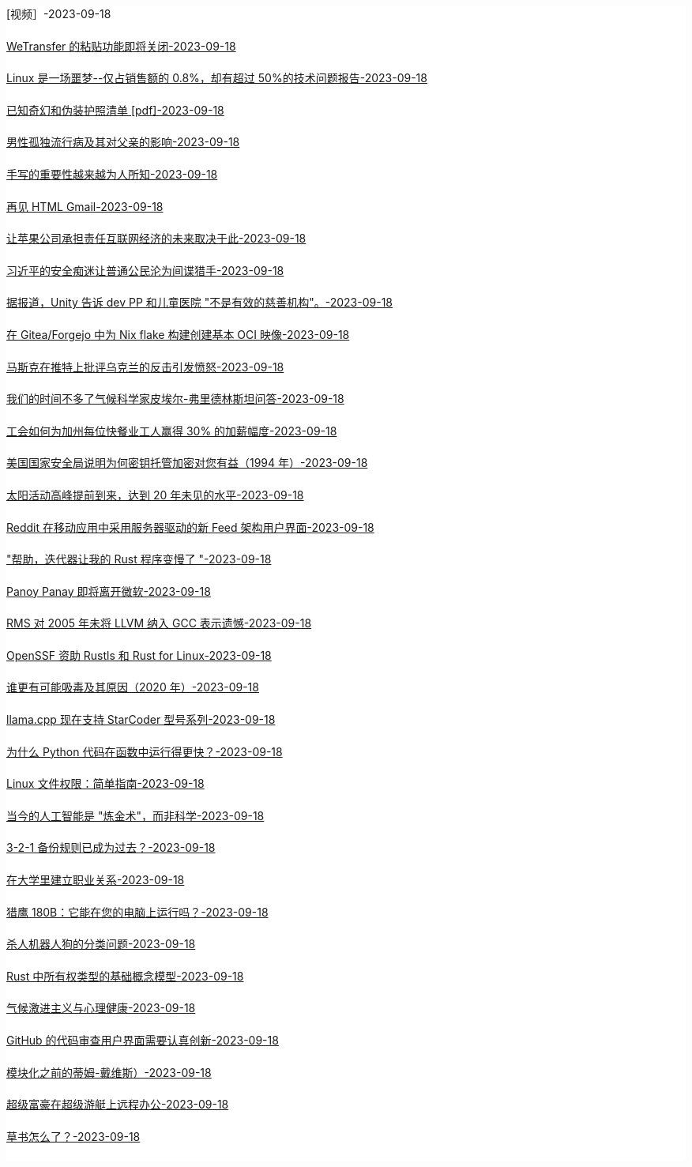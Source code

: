 [视频］-2023-09-18</a><br/><br/><a target=_blank rel=nofollow href="https://subscribe.wetransfer.com/goodbye-paste/" >WeTransfer 的粘贴功能即将关闭-2023-09-18</a><br/><br/><a target=_blank rel=nofollow href="https://sh.reddit.com/r/gamedev/comments/e2ww5s/mike_rose_linux_is_a_nightmare_only_08_of_sales/" >Linux 是一场噩梦--仅占销售额的 0.8%，却有超过 50%的技术问题报告-2023-09-18</a><br/><br/><a target=_blank rel=nofollow href="https://home-affairs.ec.europa.eu/system/files/2023-04/list_of_known_fantasy_and_camouflage_passports_en.pdf" >已知奇幻和伪装护照清单 [pdf]-2023-09-18</a><br/><br/><a target=_blank rel=nofollow href="https://www.cnn.com/2023/09/18/health/male-loneliness-epidemic-wellness/index.html" >男性孤独流行病及其对父亲的影响-2023-09-18</a><br/><br/><a target=_blank rel=nofollow href="https://www.economist.com/culture/2023/09/14/the-importance-of-handwriting-is-becoming-better-understood" >手写的重要性越来越为人所知-2023-09-18</a><br/><br/><a target=_blank rel=nofollow href="https://news.ycombinator.com/item?id=37558372" >再见 HTML Gmail-2023-09-18</a><br/><br/><a target=_blank rel=nofollow href="https://newsroom.spotify.com/2023-09-18/dustee-jenkins-holding-apple-accountable-internet-economy-fairness-digital-markets-act/" >让苹果公司承担责任互联网经济的未来取决于此-2023-09-18</a><br/><br/><a target=_blank rel=nofollow href="https://www.bloomberg.com/news/articles/2023-09-17/xi-s-security-obsession-turns-ordinary-citizens-into-spy-hunters" >习近平的安全痴迷让普通公民沦为间谍猎手-2023-09-18</a><br/><br/><a target=_blank rel=nofollow href="https://www.gamesindustry.biz/unity-reportedly-told-dev-planned-parenthood-and-childrens-hospital-are-not-not-valid-charities" >据报道，Unity 告诉 dev PP 和儿童医院 "不是有效的慈善机构"。-2023-09-18</a><br/><br/><a target=_blank rel=nofollow href="https://blog.cyplo.dev/posts/2023/09/act-runner-image/" >在 Gitea/Forgejo 中为 Nix flake 构建创建基本 OCI 映像-2023-09-18</a><br/><br/><a target=_blank rel=nofollow href="https://www.kyivpost.com/post/21743" >马斯克在推特上批评乌克兰的反击引发愤怒-2023-09-18</a><br/><br/><a target=_blank rel=nofollow href="https://news.mongabay.com/2023/09/we-dont-have-much-time-qa-with-climate-scientist-pierre-friedlingstein/" >我们的时间不多了气候科学家皮埃尔-弗里德林斯坦问答-2023-09-18</a><br/><br/><a target=_blank rel=nofollow href="https://pluralistic.net/2023/09/14/prop-22-never-again/#norms-code-laws-markets" >工会如何为加州每位快餐业工人赢得 30% 的加薪幅度-2023-09-18</a><br/><br/><a target=_blank rel=nofollow href="https://www.wired.com/1994/06/nsa-clipper/" >美国国家安全局说明为何密钥托管加密对您有益（1994 年）-2023-09-18</a><br/><br/><a target=_blank rel=nofollow href="https://www.science.org/content/article/peak-solar-activity-arriving-sooner-expected-reaching-levels-not-seen-20-years" >太阳活动高峰提前到来，达到 20 年未见的水平-2023-09-18</a><br/><br/><a target=_blank rel=nofollow href="https://www.infoq.com/news/2023/09/reddit-feed-server-driven-ui/" >Reddit 在移动应用中采用服务器驱动的新 Feed 架构用户界面-2023-09-18</a><br/><br/><a target=_blank rel=nofollow href="https://ntietz.com/blog/rust-iterators-and-threads/" >"帮助，迭代器让我的 Rust 程序变慢了 "-2023-09-18</a><br/><br/><a target=_blank rel=nofollow href="https://twitter.com/panos_panay/status/1703776961296998693?s=20" >Panoy Panay 即将离开微软-2023-09-18</a><br/><br/><a target=_blank rel=nofollow href="https://lists.gnu.org/archive/html/emacs-devel/2015-02/msg00594.html" >RMS 对 2005 年未将 LLVM 纳入 GCC 表示遗憾-2023-09-18</a><br/><br/><a target=_blank rel=nofollow href="https://www.memorysafety.org/blog/rustls-and-rust-for-linux-funding-openssf/" >OpenSSF 资助 Rustls 和 Rust for Linux-2023-09-18</a><br/><br/><a target=_blank rel=nofollow href="https://www.psychologytoday.com/intl/blog/unique-everybody-else/202006/who-is-more-likely-use-drugs-and-why" >谁更有可能吸毒及其原因（2020 年）-2023-09-18</a><br/><br/><a target=_blank rel=nofollow href="https://github.com/ggerganov/llama.cpp/pull/3187" >llama.cpp 现在支持 StarCoder 型号系列-2023-09-18</a><br/><br/><a target=_blank rel=nofollow href="https://stackabuse.com/why-does-python-code-run-faster-in-a-function/" >为什么 Python 代码在函数中运行得更快？-2023-09-18</a><br/><br/><a target=_blank rel=nofollow href="https://sophyia.me/linux-file-permissions-a-simple-guide" >Linux 文件权限：简单指南-2023-09-18</a><br/><br/><a target=_blank rel=nofollow href="https://venturebeat.com/business/todays-ai-is-not-science-its-alchemy-what-that-means-and-why-that-matters-the-ai-beat/" >当今的人工智能是 "炼金术"，而非科学-2023-09-18</a><br/><br/><a target=_blank rel=nofollow href="https://xopero.com/blog/en/the-evolution-of-data-backup-is-the-3-2-1-backup-rule-a-thing-of-the-past/" >3-2-1 备份规则已成为过去？-2023-09-18</a><br/><br/><a target=_blank rel=nofollow href="https://the-metronome.ghost.io/professional-relationships-college/" >在大学里建立职业关系-2023-09-18</a><br/><br/><a target=_blank rel=nofollow href="https://kaitchup.substack.com/p/falcon-180b-can-it-run-on-your-computer" >猎鹰 180B：它能在您的电脑上运行吗？-2023-09-18</a><br/><br/><a target=_blank rel=nofollow href="https://medium.com/humans-create-software/the-murderrobotdog-taxonomy-problem-767eb1785731" >杀人机器人狗的分类问题-2023-09-18</a><br/><br/><a target=_blank rel=nofollow href="https://blog.brownplt.org/2023/09/17/rust-ownership.html" >Rust 中所有权类型的基础概念模型-2023-09-18</a><br/><br/><a target=_blank rel=nofollow href="https://www.bloomberg.com/news/articles/2023-08-22/youth-climate-activists-struggle-with-mental-health" >气候激进主义与心理健康-2023-09-18</a><br/><br/><a target=_blank rel=nofollow href="https://www.watermelontools.com/post/the-github-for-code-review-ui-needs-serious-innovation" >GitHub 的代码审查用户界面需要认真创新-2023-09-18</a><br/><br/><a target=_blank rel=nofollow href="https://medium.com/@milesdelivery/the-birth-of-a-company-9ef7046e541b" >模块化之前的蒂姆-戴维斯）-2023-09-18</a><br/><br/><a target=_blank rel=nofollow href="https://www.insider.com/billionaires-working-remotely-from-superyachts-running-businesses-from-the-seas-2023-9" >超级富豪在超级游艇上远程办公-2023-09-18</a><br/><br/><a target=_blank rel=nofollow href="https://www.nationalgeographic.com/premium/article/cursive-writing-spencerian-palmer-method" >草书怎么了？-2023-09-18</a><br/><br/>